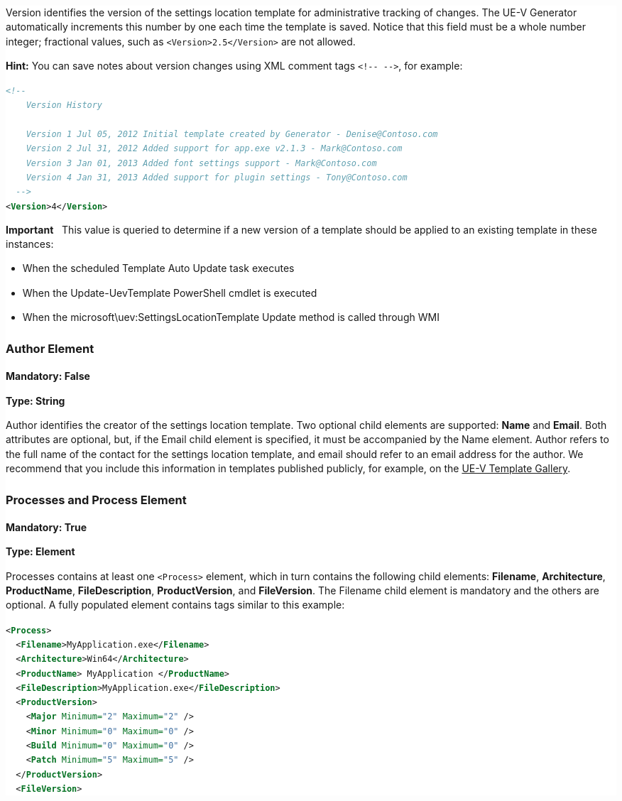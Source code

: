 Version identifies the version of the settings location template for administrative tracking of changes. The UE-V Generator automatically increments this number by one each time the template is saved. Notice that this field must be a whole number integer; fractional values, such as `<Version>2.5</Version>` are not allowed.

**Hint:** You can save notes about version changes using XML comment tags `<!-- -->`, for example:

```xml
<!--
    Version History

    Version 1 Jul 05, 2012 Initial template created by Generator - Denise@Contoso.com
    Version 2 Jul 31, 2012 Added support for app.exe v2.1.3 - Mark@Contoso.com
    Version 3 Jan 01, 2013 Added font settings support - Mark@Contoso.com
    Version 4 Jan 31, 2013 Added support for plugin settings - Tony@Contoso.com
  -->
<Version>4</Version>
```

**Important**  
This value is queried to determine if a new version of a template should be applied to an existing template in these instances:

-   When the scheduled Template Auto Update task executes

-   When the Update-UevTemplate PowerShell cmdlet is executed

-   When the microsoft\\uev:SettingsLocationTemplate Update method is called through WMI

 

### <a href="" id="author"></a>Author Element

**Mandatory: False**

**Type: String**

Author identifies the creator of the settings location template. Two optional child elements are supported: **Name** and **Email**. Both attributes are optional, but, if the Email child element is specified, it must be accompanied by the Name element. Author refers to the full name of the contact for the settings location template, and email should refer to an email address for the author. We recommend that you include this information in templates published publicly, for example, on the [UE-V Template Gallery](https://gallery.technet.microsoft.com/site/search?f%5B0%5D.Type=RootCategory&f%5B0%5D.Value=UE-V).

### <a href="" id="processes"></a>Processes and Process Element

**Mandatory: True**

**Type: Element**

Processes contains at least one `<Process>` element, which in turn contains the following child elements: **Filename**, **Architecture**, **ProductName**, **FileDescription**, **ProductVersion**, and **FileVersion**. The Filename child element is mandatory and the others are optional. A fully populated element contains tags similar to this example:

```xml
<Process>
  <Filename>MyApplication.exe</Filename>
  <Architecture>Win64</Architecture>
  <ProductName> MyApplication </ProductName>
  <FileDescription>MyApplication.exe</FileDescription>
  <ProductVersion>
    <Major Minimum="2" Maximum="2" />
    <Minor Minimum="0" Maximum="0" />
    <Build Minimum="0" Maximum="0" />
    <Patch Minimum="5" Maximum="5" />
  </ProductVersion>
  <FileVersion>
```
